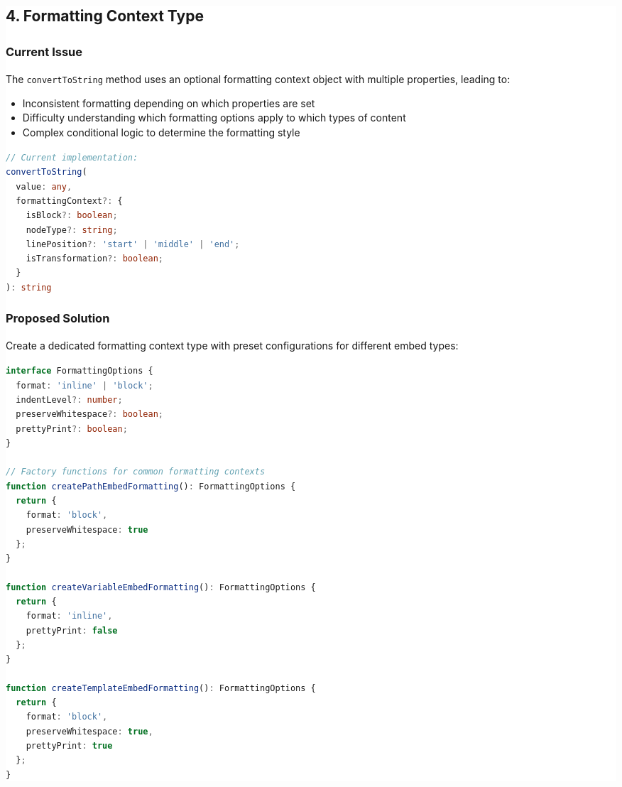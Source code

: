 ## 4. Formatting Context Type

### Current Issue
The `convertToString` method uses an optional formatting context object with multiple properties, leading to:
- Inconsistent formatting depending on which properties are set
- Difficulty understanding which formatting options apply to which types of content
- Complex conditional logic to determine the formatting style

```typescript
// Current implementation:
convertToString(
  value: any, 
  formattingContext?: { 
    isBlock?: boolean; 
    nodeType?: string; 
    linePosition?: 'start' | 'middle' | 'end';
    isTransformation?: boolean;
  }
): string
```

### Proposed Solution
Create a dedicated formatting context type with preset configurations for different embed types:

```typescript
interface FormattingOptions {
  format: 'inline' | 'block';
  indentLevel?: number;
  preserveWhitespace?: boolean;
  prettyPrint?: boolean;
}

// Factory functions for common formatting contexts
function createPathEmbedFormatting(): FormattingOptions {
  return {
    format: 'block',
    preserveWhitespace: true
  };
}

function createVariableEmbedFormatting(): FormattingOptions {
  return {
    format: 'inline',
    prettyPrint: false
  };
}

function createTemplateEmbedFormatting(): FormattingOptions {
  return {
    format: 'block',
    preserveWhitespace: true,
    prettyPrint: true
  };
}
```
